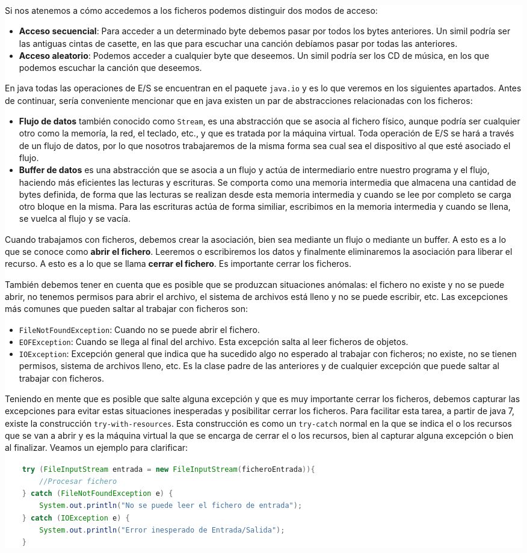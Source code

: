 Si nos atenemos a cómo accedemos a los ficheros podemos distinguir dos modos de acceso:
- **Acceso secuencial**: Para acceder a un determinado byte debemos pasar por todos los bytes anteriores. Un simil podría ser las antiguas cintas de casette, en las que para escuchar una canción debíamos pasar por todas las anteriores.
- **Acceso aleatorio**: Podemos acceder a cualquier byte que deseemos. Un simil podría ser los CD de música, en los que podemos escuchar la canción que deseemos.

En java todas las operaciones de E/S se encuentran en el paquete `java.io` y es lo que veremos en los siguientes apartados. Antes de continuar, sería conveniente mencionar que en java existen un par de abstracciones relacionadas con los ficheros:
- **Flujo de datos** también conocido como `Stream`, es una abstracción que se asocia al fichero físico, aunque podría ser cualquier otro como la memoría, la red, el teclado, etc., y que es tratada por la máquina virtual. Toda operación de E/S se hará a través de un flujo de datos, por lo que nosotros trabajaremos de la misma forma sea cual sea el dispositivo al que esté asociado el flujo.
- **Buffer de datos** es una abstracción que se asocia a un flujo y actúa de intermediario entre nuestro programa y el flujo, haciendo más eficientes las lecturas y escrituras. Se comporta como una memoria intermedia que almacena una cantidad de bytes definida, de forma que las lecturas se realizan desde esta memoria intermedia y cuando se lee por completo se carga otro bloque en la misma. Para las escrituras actúa de forma similiar, escribimos en la memoria intermedia y cuando se llena, se vuelca al flujo y se vacía.

Cuando trabajamos con ficheros, debemos crear la asociación, bien sea mediante un flujo o mediante un buffer. A esto es a lo que se conoce como **abrir el fichero**. Leeremos o escribiremos los datos y finalmente eliminaremos la asociación para liberar el recurso. A esto es a lo que se llama **cerrar el fichero**. Es importante cerrar los ficheros. 

También debemos tener en cuenta que es posible que se produzcan situaciones anómalas: el fichero no existe y no se puede abrir, no tenemos permisos para abrir el archivo, el sistema de archivos está lleno y no se puede escribir, etc. Las excepciones más comunes que pueden saltar al trabajar con ficheros son:
- `FileNotFoundException`: Cuando no se puede abrir el fichero.
- `EOFException`: Cuando se llega al final del archivo. Esta excepción salta al leer ficheros de objetos.
- `IOException`: Excepción general que indica que ha sucedido algo no esperado al trabajar con ficheros; no existe, no se tienen permisos, sistema de archivos lleno, etc. Es la clase padre de las anteriores y de cualquier excepción que puede saltar al trabajar con ficheros.

Teniendo en mente que es posible que salte alguna excepción y que es muy importante cerrar los ficheros, debemos capturar las excepciones para evitar estas situaciones inesperadas y posibilitar cerrar los ficheros. Para facilitar esta tarea, a partir de java 7, existe la construcción `try-with-resources`. Esta construcción es como un `try-catch` normal en la que se indica el o los recursos que se van a abrir y es la máquina virtual la que se encarga de cerrar el o los recursos, bien al capturar alguna excepción o bien al finalizar. Veamos un ejemplo para clarificar:

~~~java
    try (FileInputStream entrada = new FileInputStream(ficheroEntrada)){
        //Procesar fichero
    } catch (FileNotFoundException e) {
        System.out.println("No se puede leer el fichero de entrada");
    } catch (IOException e) {
        System.out.println("Error inesperado de Entrada/Salida");
    }
~~~
